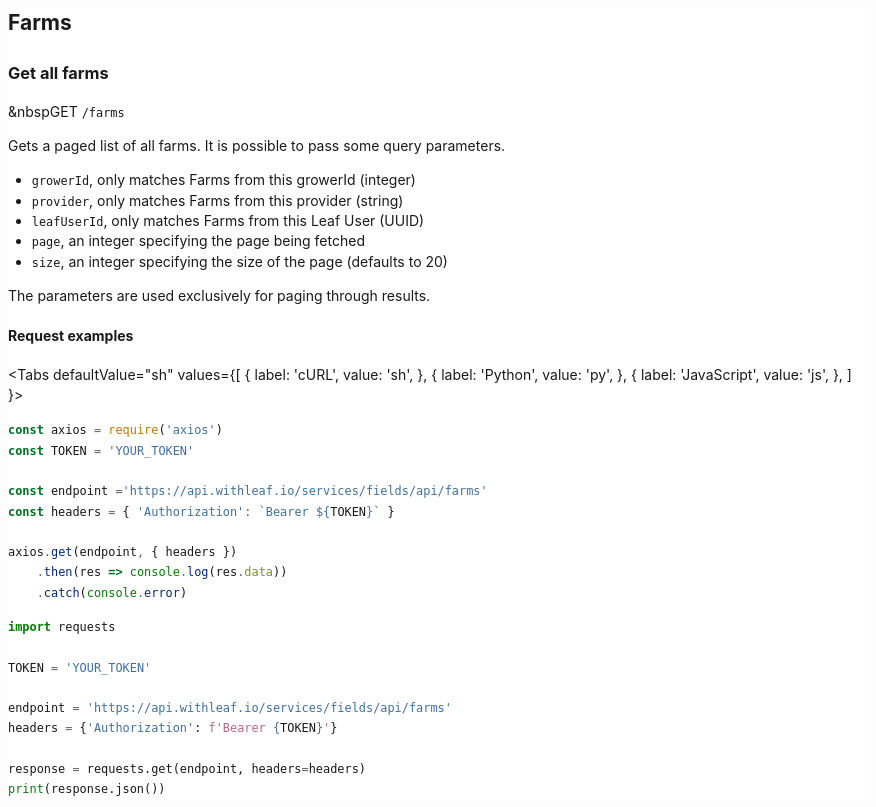 ```json
```


## Farms

### Get all farms

&nbsp<span class="badge badge--success">GET</span> `/farms`

Gets a paged list of all farms. It is possible to pass some query parameters.

- `growerId`, only matches Farms from this growerId (integer)
- `provider`, only matches Farms from this provider (string)
- `leafUserId`, only matches Farms from this Leaf User (UUID)
- `page`, an integer specifying the page being fetched
- `size`, an integer specifying the size of the page (defaults to 20)

The parameters are used exclusively for paging through results.

#### Request examples

<Tabs
  defaultValue="sh"
  values={[
    { label: 'cURL', value: 'sh', },
    { label: 'Python', value: 'py', },
    { label: 'JavaScript', value: 'js', },
  ]
}>
  <TabItem value="js">

  ```js
  const axios = require('axios')
  const TOKEN = 'YOUR_TOKEN'

  const endpoint ='https://api.withleaf.io/services/fields/api/farms'
  const headers = { 'Authorization': `Bearer ${TOKEN}` }

  axios.get(endpoint, { headers })
      .then(res => console.log(res.data))
      .catch(console.error)
  ```

  </TabItem>
  <TabItem value="py">

  ```py
  import requests

  TOKEN = 'YOUR_TOKEN'

  endpoint = 'https://api.withleaf.io/services/fields/api/farms'
  headers = {'Authorization': f'Bearer {TOKEN}'}

  response = requests.get(endpoint, headers=headers)
  print(response.json())
  ```

